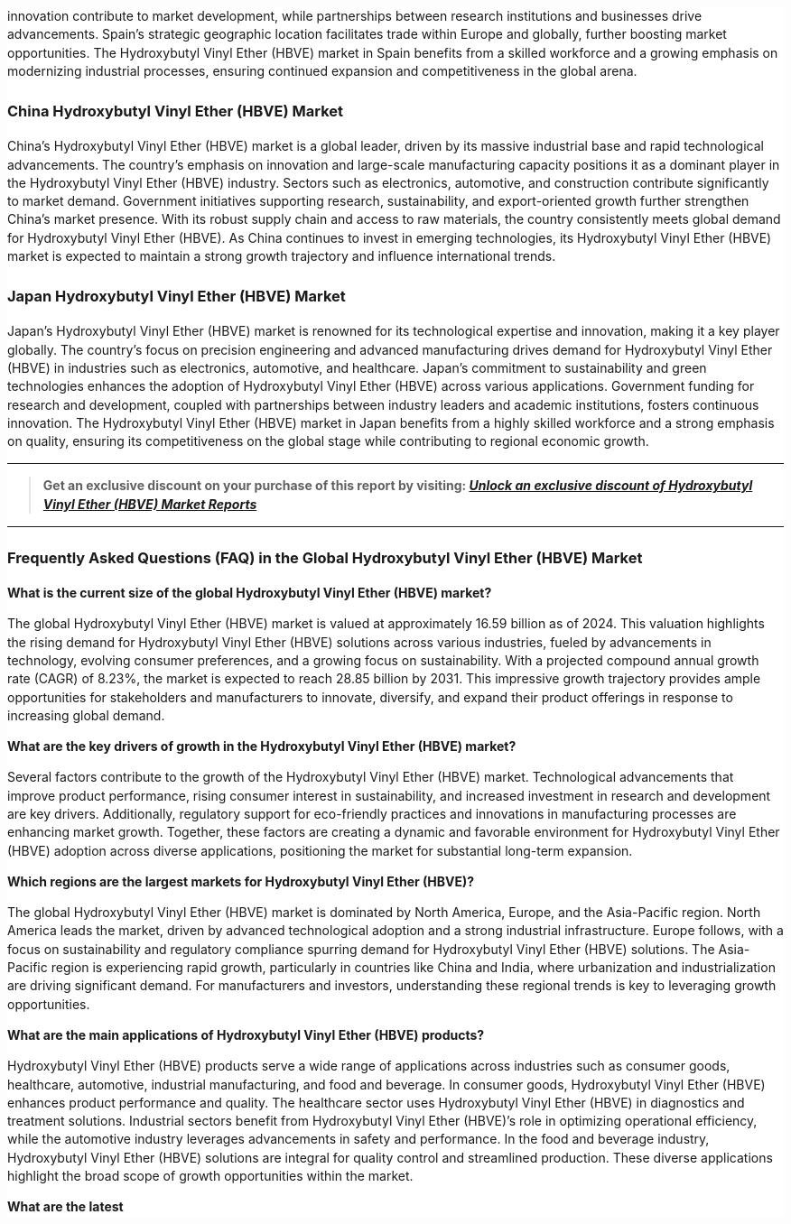 innovation contribute to market development, while partnerships between research institutions and businesses drive advancements. Spain&rsquo;s strategic geographic location facilitates trade within Europe and globally, further boosting market opportunities. The Hydroxybutyl Vinyl Ether (HBVE) market in Spain benefits from a skilled workforce and a growing emphasis on modernizing industrial processes, ensuring continued expansion and competitiveness in the global arena.</p><h3>China Hydroxybutyl Vinyl Ether (HBVE) Market</h3><p>China&rsquo;s Hydroxybutyl Vinyl Ether (HBVE) market is a global leader, driven by its massive industrial base and rapid technological advancements. The country&rsquo;s emphasis on innovation and large-scale manufacturing capacity positions it as a dominant player in the Hydroxybutyl Vinyl Ether (HBVE) industry. Sectors such as electronics, automotive, and construction contribute significantly to market demand. Government initiatives supporting research, sustainability, and export-oriented growth further strengthen China&rsquo;s market presence. With its robust supply chain and access to raw materials, the country consistently meets global demand for Hydroxybutyl Vinyl Ether (HBVE). As China continues to invest in emerging technologies, its Hydroxybutyl Vinyl Ether (HBVE) market is expected to maintain a strong growth trajectory and influence international trends.</p><h3>Japan Hydroxybutyl Vinyl Ether (HBVE) Market</h3><p>Japan&rsquo;s Hydroxybutyl Vinyl Ether (HBVE) market is renowned for its technological expertise and innovation, making it a key player globally. The country&rsquo;s focus on precision engineering and advanced manufacturing drives demand for Hydroxybutyl Vinyl Ether (HBVE) in industries such as electronics, automotive, and healthcare. Japan&rsquo;s commitment to sustainability and green technologies enhances the adoption of Hydroxybutyl Vinyl Ether (HBVE) across various applications. Government funding for research and development, coupled with partnerships between industry leaders and academic institutions, fosters continuous innovation. The Hydroxybutyl Vinyl Ether (HBVE) market in Japan benefits from a highly skilled workforce and a strong emphasis on quality, ensuring its competitiveness on the global stage while contributing to regional economic growth.</p><hr /><blockquote><p><strong>Get an exclusive discount on your purchase of this report by visiting: <em><a href="://marketresearchpulse.com/ask-for-discount/48582?utm_source=Github&amp;utm_medium=0115">Unlock an exclusive discount of Hydroxybutyl Vinyl Ether (HBVE) Market Reports</a></em>&nbsp;</strong></p></blockquote><hr /><h3>Frequently Asked Questions (FAQ) in the Global Hydroxybutyl Vinyl Ether (HBVE) Market</h3><p><strong>What is the current size of the global Hydroxybutyl Vinyl Ether (HBVE) market?</strong></p><p>The global Hydroxybutyl Vinyl Ether (HBVE) market is valued at approximately 16.59 billion as of 2024. This valuation highlights the rising demand for Hydroxybutyl Vinyl Ether (HBVE) solutions across various industries, fueled by advancements in technology, evolving consumer preferences, and a growing focus on sustainability. With a projected compound annual growth rate (CAGR) of 8.23%, the market is expected to reach 28.85 billion by 2031. This impressive growth trajectory provides ample opportunities for stakeholders and manufacturers to innovate, diversify, and expand their product offerings in response to increasing global demand.</p><p><strong>What are the key drivers of growth in the Hydroxybutyl Vinyl Ether (HBVE) market?</strong></p><p>Several factors contribute to the growth of the Hydroxybutyl Vinyl Ether (HBVE) market. Technological advancements that improve product performance, rising consumer interest in sustainability, and increased investment in research and development are key drivers. Additionally, regulatory support for eco-friendly practices and innovations in manufacturing processes are enhancing market growth. Together, these factors are creating a dynamic and favorable environment for Hydroxybutyl Vinyl Ether (HBVE) adoption across diverse applications, positioning the market for substantial long-term expansion.</p><p><strong>Which regions are the largest markets for Hydroxybutyl Vinyl Ether (HBVE)?</strong></p><p>The global Hydroxybutyl Vinyl Ether (HBVE) market is dominated by North America, Europe, and the Asia-Pacific region. North America leads the market, driven by advanced technological adoption and a strong industrial infrastructure. Europe follows, with a focus on sustainability and regulatory compliance spurring demand for Hydroxybutyl Vinyl Ether (HBVE) solutions. The Asia-Pacific region is experiencing rapid growth, particularly in countries like China and India, where urbanization and industrialization are driving significant demand. For manufacturers and investors, understanding these regional trends is key to leveraging growth opportunities.</p><p><strong>What are the main applications of Hydroxybutyl Vinyl Ether (HBVE) products?</strong></p><p>Hydroxybutyl Vinyl Ether (HBVE) products serve a wide range of applications across industries such as consumer goods, healthcare, automotive, industrial manufacturing, and food and beverage. In consumer goods, Hydroxybutyl Vinyl Ether (HBVE) enhances product performance and quality. The healthcare sector uses Hydroxybutyl Vinyl Ether (HBVE) in diagnostics and treatment solutions. Industrial sectors benefit from Hydroxybutyl Vinyl Ether (HBVE)&rsquo;s role in optimizing operational efficiency, while the automotive industry leverages advancements in safety and performance. In the food and beverage industry, Hydroxybutyl Vinyl Ether (HBVE) solutions are integral for quality control and streamlined production. These diverse applications highlight the broad scope of growth opportunities within the market.</p><p><strong>What are the latest